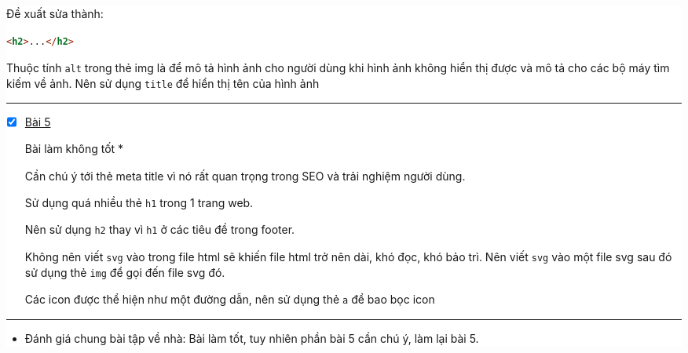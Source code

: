   Đề xuất sửa thành:

  ```html
  <h2>...</h2>
  ```

  Thuộc tính `alt` trong thẻ img là để mô tả hình ảnh cho người dùng khi hình ảnh không hiển thị được và mô tả cho các bộ máy tìm kiếm về ảnh. Nên sử dụng `title` để hiển thị tên của hình ảnh

---

- [x] [Bài 5](https://github.com/Vietha22/f8_fullstack_k4/tree/main/Day_2)

  Bài làm không tốt \*

  Cần chú ý tới thẻ meta title vì nó rất quan trọng trong SEO và trải nghiệm người dùng.

  Sử dụng quá nhiều thẻ `h1` trong 1 trang web.

  Nên sử dụng `h2` thay vì `h1` ở các tiêu đề trong footer.

  Không nên viết `svg` vào trong file html sẽ khiến file html trở nên dài, khó đọc, khó bảo trì. Nên viết `svg` vào một file svg sau đó sử dụng thẻ `img` để gọi đến file svg đó.

  Các icon được thể hiện như một đường dẫn, nên sử dụng thẻ `a` để bao bọc icon

---

- Đánh giá chung bài tập về nhà: Bài làm tốt, tuy nhiên phần bài 5 cần chú ý, làm lại bài 5.
